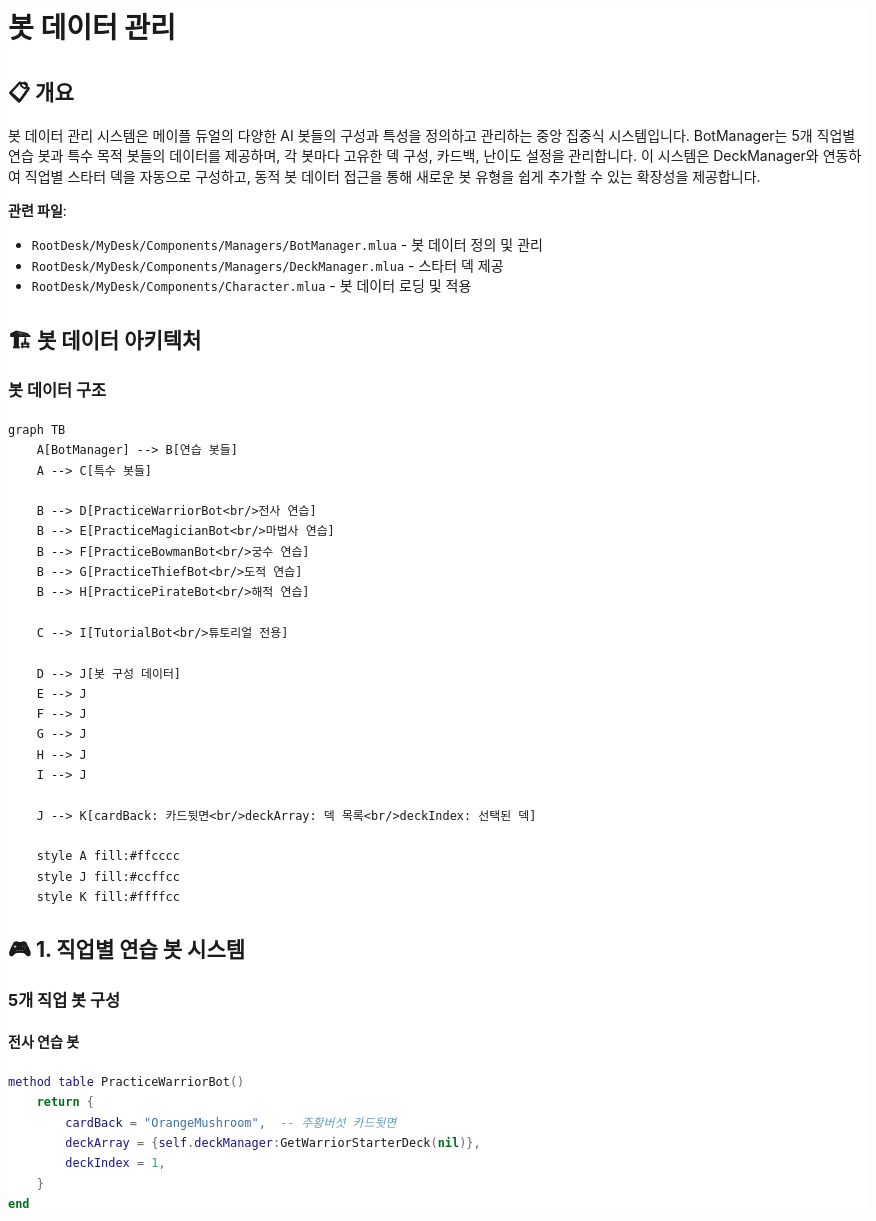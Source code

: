 # 봇 데이터 관리

## 📋 개요

봇 데이터 관리 시스템은 메이플 듀얼의 다양한 AI 봇들의 구성과 특성을 정의하고 관리하는 중앙 집중식 시스템입니다. BotManager는 5개 직업별 연습 봇과 특수 목적 봇들의 데이터를 제공하며, 각 봇마다 고유한 덱 구성, 카드백, 난이도 설정을 관리합니다. 이 시스템은 DeckManager와 연동하여 직업별 스타터 덱을 자동으로 구성하고, 동적 봇 데이터 접근을 통해 새로운 봇 유형을 쉽게 추가할 수 있는 확장성을 제공합니다.

**관련 파일**:
- `RootDesk/MyDesk/Components/Managers/BotManager.mlua` - 봇 데이터 정의 및 관리
- `RootDesk/MyDesk/Components/Managers/DeckManager.mlua` - 스타터 덱 제공
- `RootDesk/MyDesk/Components/Character.mlua` - 봇 데이터 로딩 및 적용

## 🏗️ 봇 데이터 아키텍처

### 봇 데이터 구조

```mermaid
graph TB
    A[BotManager] --> B[연습 봇들]
    A --> C[특수 봇들]
    
    B --> D[PracticeWarriorBot<br/>전사 연습]
    B --> E[PracticeMagicianBot<br/>마법사 연습]
    B --> F[PracticeBowmanBot<br/>궁수 연습]
    B --> G[PracticeThiefBot<br/>도적 연습]
    B --> H[PracticePirateBot<br/>해적 연습]
    
    C --> I[TutorialBot<br/>튜토리얼 전용]
    
    D --> J[봇 구성 데이터]
    E --> J
    F --> J
    G --> J
    H --> J
    I --> J
    
    J --> K[cardBack: 카드뒷면<br/>deckArray: 덱 목록<br/>deckIndex: 선택된 덱]
    
    style A fill:#ffcccc
    style J fill:#ccffcc
    style K fill:#ffffcc
```

## 🎮 1. 직업별 연습 봇 시스템

### 5개 직업 봇 구성

#### 전사 연습 봇
```lua
method table PracticeWarriorBot()
    return {
        cardBack = "OrangeMushroom",  -- 주황버섯 카드뒷면
        deckArray = {self.deckManager:GetWarriorStarterDeck(nil)},
        deckIndex = 1,
    }
end
```
